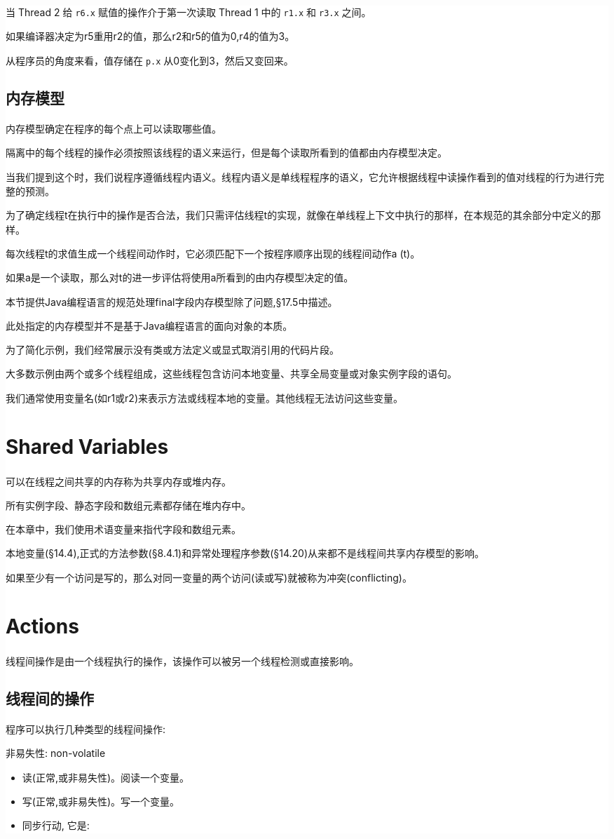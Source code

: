 当 Thread 2 给 `r6.x` 赋值的操作介于第一次读取 Thread 1 中的 `r1.x` 和 `r3.x` 之间。

如果编译器决定为r5重用r2的值，那么r2和r5的值为0,r4的值为3。

从程序员的角度来看，值存储在 `p.x` 从0变化到3，然后又变回来。


## 内存模型

内存模型确定在程序的每个点上可以读取哪些值。

隔离中的每个线程的操作必须按照该线程的语义来运行，但是每个读取所看到的值都由内存模型决定。

当我们提到这个时，我们说程序遵循线程内语义。线程内语义是单线程程序的语义，它允许根据线程中读操作看到的值对线程的行为进行完整的预测。

为了确定线程t在执行中的操作是否合法，我们只需评估线程t的实现，就像在单线程上下文中执行的那样，在本规范的其余部分中定义的那样。

每次线程t的求值生成一个线程间动作时，它必须匹配下一个按程序顺序出现的线程间动作a (t)。

如果a是一个读取，那么对t的进一步评估将使用a所看到的由内存模型决定的值。

本节提供Java编程语言的规范处理final字段内存模型除了问题,§17.5中描述。

此处指定的内存模型并不是基于Java编程语言的面向对象的本质。

为了简化示例，我们经常展示没有类或方法定义或显式取消引用的代码片段。

大多数示例由两个或多个线程组成，这些线程包含访问本地变量、共享全局变量或对象实例字段的语句。

我们通常使用变量名(如r1或r2)来表示方法或线程本地的变量。其他线程无法访问这些变量。

# Shared Variables

可以在线程之间共享的内存称为共享内存或堆内存。

所有实例字段、静态字段和数组元素都存储在堆内存中。

在本章中，我们使用术语变量来指代字段和数组元素。

本地变量(§14.4),正式的方法参数(§8.4.1)和异常处理程序参数(§14.20)从来都不是线程间共享内存模型的影响。

如果至少有一个访问是写的，那么对同一变量的两个访问(读或写)就被称为冲突(conflicting)。

# Actions

线程间操作是由一个线程执行的操作，该操作可以被另一个线程检测或直接影响。

## 线程间的操作

程序可以执行几种类型的线程间操作:

非易失性: non-volatile

- 读(正常,或非易失性)。阅读一个变量。

- 写(正常,或非易失性)。写一个变量。

- 同步行动, 它是:
